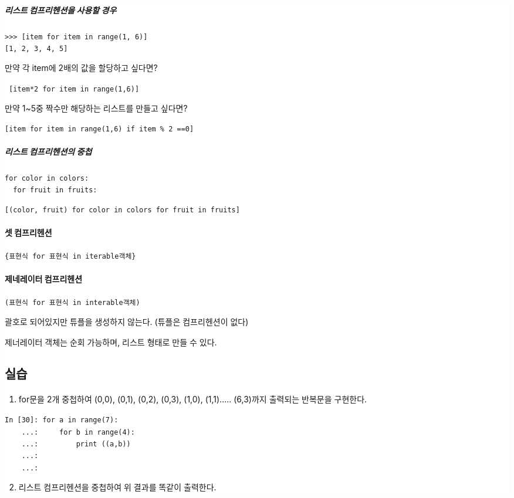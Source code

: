 ##### 리스트 컴프리헨션을 사용할 경우

```
>>> [item for item in range(1, 6)]
[1, 2, 3, 4, 5]
```

만약 각 item에 2배의 값을 할당하고 싶다면?

```
 [item*2 for item in range(1,6)]
```

만약 1~5중 짝수만 해당하는 리스트를 만들고 싶다면?

```
[item for item in range(1,6) if item % 2 ==0]
```

##### 리스트 컴프리헨션의 중첩

```
for color in colors:
  for fruit in fruits:
```

```
[(color, fruit) for color in colors for fruit in fruits]
```

#### 셋 컴프리헨션

```
{표현식 for 표현식 in iterable객체}
```

#### 제네레이터 컴프리헨션

```
(표현식 for 표현식 in interable객체)
```
괄호로 되어있지만 튜플을 생성하지 않는다. (튜플은 컴프리헨션이 없다)

제너레이터 객체는 순회 가능하며, 리스트 형태로 만들 수 있다.


## 실습

1. for문을 2개 중첩하여 (0,0), (0,1), (0,2), (0,3), (1,0), (1,1)..... (6,3)까지 출력되는 반복문을 구현한다.

```
In [30]: for a in range(7):
    ...:     for b in range(4):
    ...:         print ((a,b))
    ...:         
    ...:        
```

2. 리스트 컴프리헨션을 중첩하여 위 결과를 똑같이 출력한다.
